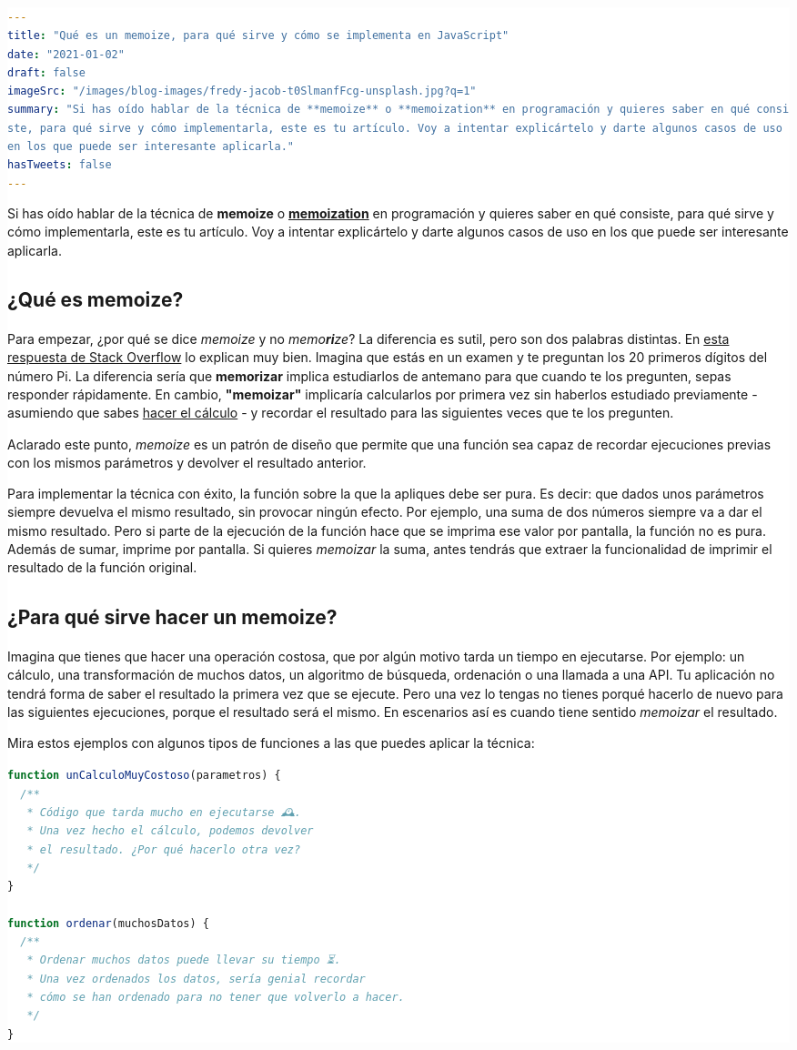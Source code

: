 ```yaml
---
title: "Qué es un memoize, para qué sirve y cómo se implementa en JavaScript"
date: "2021-01-02"
draft: false
imageSrc: "/images/blog-images/fredy-jacob-t0SlmanfFcg-unsplash.jpg?q=1"
summary: "Si has oído hablar de la técnica de **memoize** o **memoization** en programación y quieres saber en qué consiste, para qué sirve y cómo implementarla, este es tu artículo. Voy a intentar explicártelo y darte algunos casos de uso en los que puede ser interesante aplicarla."
hasTweets: false
---
```


Si has oído hablar de la técnica de **memoize** o **[memoization](https://en.wikipedia.org/wiki/Memoization)** en programación y quieres saber en qué consiste, para qué sirve y cómo implementarla, este es tu artículo. Voy a intentar explicártelo y darte algunos casos de uso en los que puede ser interesante aplicarla.

## ¿Qué es memoize?

Para empezar, ¿por qué se dice _memoize_ y no _memo**ri**ze_? La diferencia es sutil, pero son dos palabras distintas. En [esta respuesta de Stack Overflow](https://stackoverflow.com/a/52873721) lo explican muy bien. Imagina que estás en un examen y te preguntan los 20 primeros dígitos del número Pi. La diferencia sería que **memorizar** implica estudiarlos de antemano para que cuando te los pregunten, sepas responder rápidamente. En cambio, **"memoizar"** implicaría calcularlos por primera vez sin haberlos estudiado previamente - asumiendo que sabes [hacer el cálculo](https://www.wikihow.com/Calculate-Pi) - y recordar el resultado para las siguientes veces que te los pregunten.

Aclarado este punto, _memoize_ es un patrón de diseño que permite que una función sea capaz de recordar ejecuciones previas con los mismos parámetros y devolver el resultado anterior.

Para implementar la técnica con éxito, la función sobre la que la apliques debe ser pura. Es decir: que dados unos parámetros siempre devuelva el mismo resultado, sin provocar ningún efecto. Por ejemplo, una suma de dos números siempre va a dar el mismo resultado. Pero si parte de la ejecución de la función hace que se imprima ese valor por pantalla, la función no es pura. Además de sumar, imprime por pantalla. Si quieres _memoizar_ la suma, antes tendrás que extraer la funcionalidad de imprimir el resultado de la función original.

## ¿Para qué sirve hacer un memoize?

Imagina que tienes que hacer una operación costosa, que por algún motivo tarda un tiempo en ejecutarse. Por ejemplo: un cálculo, una transformación de muchos datos, un algoritmo de búsqueda, ordenación o una llamada a una API. Tu aplicación no tendrá forma de saber el resultado la primera vez que se ejecute. Pero una vez lo tengas no tienes porqué hacerlo de nuevo para las siguientes ejecuciones, porque el resultado será el mismo. En escenarios así es cuando tiene sentido _memoizar_ el resultado.

Mira estos ejemplos con algunos tipos de funciones a las que puedes aplicar la técnica:

```js
function unCalculoMuyCostoso(parametros) {
  /**
   * Código que tarda mucho en ejecutarse 🕰.
   * Una vez hecho el cálculo, podemos devolver
   * el resultado. ¿Por qué hacerlo otra vez?
   */
}

function ordenar(muchosDatos) {
  /**
   * Ordenar muchos datos puede llevar su tiempo ⏳.
   * Una vez ordenados los datos, sería genial recordar
   * cómo se han ordenado para no tener que volverlo a hacer.
   */
}
```